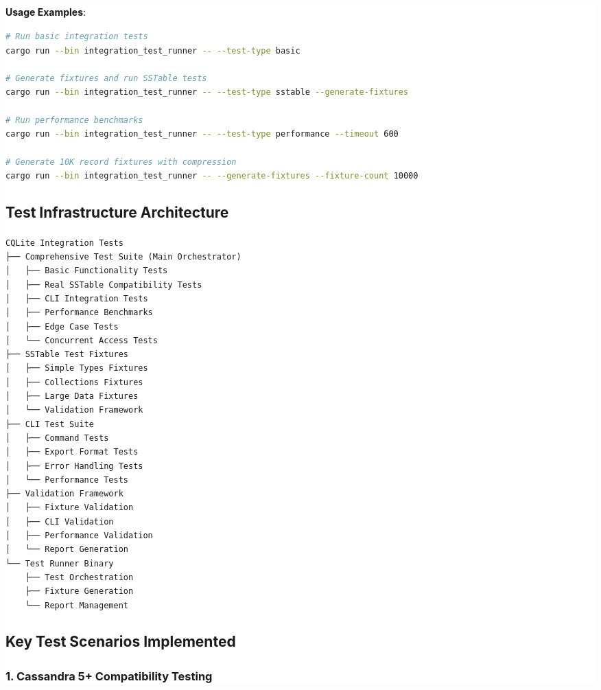 **Usage Examples**:
```bash
# Run basic integration tests
cargo run --bin integration_test_runner -- --test-type basic

# Generate fixtures and run SSTable tests
cargo run --bin integration_test_runner -- --test-type sstable --generate-fixtures

# Run performance benchmarks
cargo run --bin integration_test_runner -- --test-type performance --timeout 600

# Generate 10K record fixtures with compression
cargo run --bin integration_test_runner -- --generate-fixtures --fixture-count 10000
```

## Test Infrastructure Architecture

```
CQLite Integration Tests
├── Comprehensive Test Suite (Main Orchestrator)
│   ├── Basic Functionality Tests
│   ├── Real SSTable Compatibility Tests  
│   ├── CLI Integration Tests
│   ├── Performance Benchmarks
│   ├── Edge Case Tests
│   └── Concurrent Access Tests
├── SSTable Test Fixtures
│   ├── Simple Types Fixtures
│   ├── Collections Fixtures
│   ├── Large Data Fixtures
│   └── Validation Framework
├── CLI Test Suite
│   ├── Command Tests
│   ├── Export Format Tests
│   ├── Error Handling Tests
│   └── Performance Tests
├── Validation Framework
│   ├── Fixture Validation
│   ├── CLI Validation
│   ├── Performance Validation
│   └── Report Generation
└── Test Runner Binary
    ├── Test Orchestration
    ├── Fixture Generation
    └── Report Management
```

## Key Test Scenarios Implemented

### 1. Cassandra 5+ Compatibility Testing
